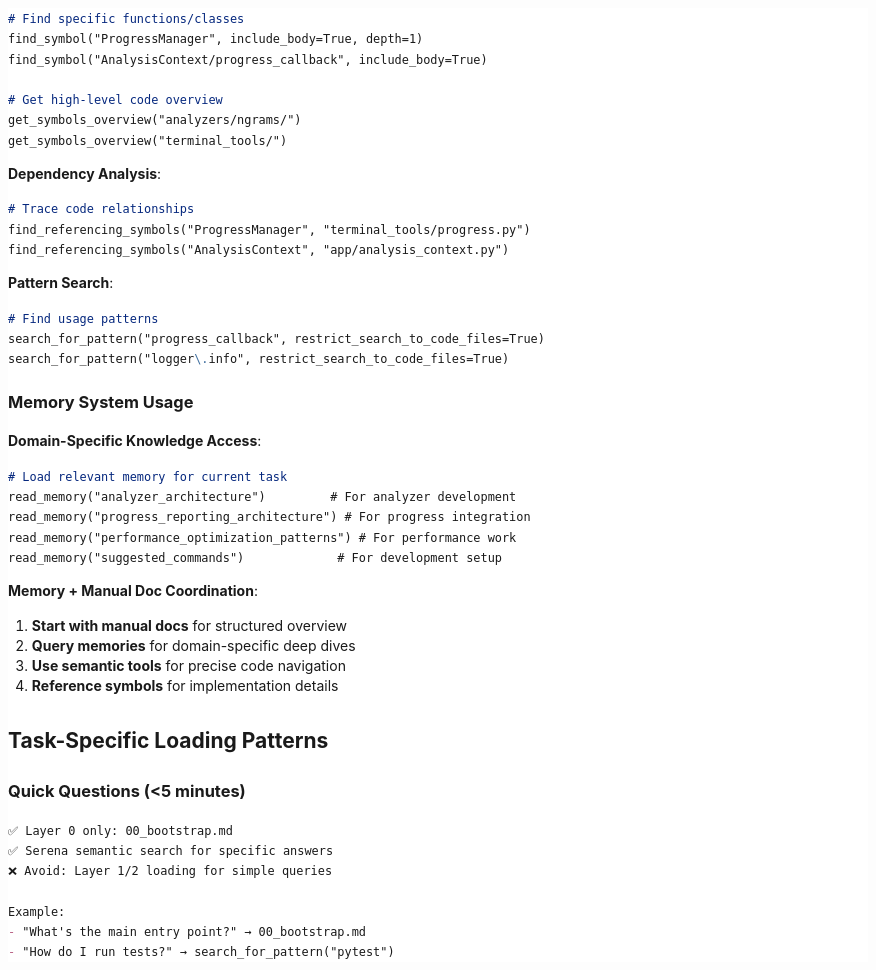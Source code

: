 ```markdown
# Find specific functions/classes
find_symbol("ProgressManager", include_body=True, depth=1)
find_symbol("AnalysisContext/progress_callback", include_body=True)

# Get high-level code overview
get_symbols_overview("analyzers/ngrams/")
get_symbols_overview("terminal_tools/")
```

**Dependency Analysis**:

```markdown
# Trace code relationships
find_referencing_symbols("ProgressManager", "terminal_tools/progress.py")
find_referencing_symbols("AnalysisContext", "app/analysis_context.py")
```

**Pattern Search**:

```markdown
# Find usage patterns
search_for_pattern("progress_callback", restrict_search_to_code_files=True)
search_for_pattern("logger\.info", restrict_search_to_code_files=True)
```

### Memory System Usage

**Domain-Specific Knowledge Access**:

```markdown
# Load relevant memory for current task
read_memory("analyzer_architecture")         # For analyzer development
read_memory("progress_reporting_architecture") # For progress integration
read_memory("performance_optimization_patterns") # For performance work
read_memory("suggested_commands")             # For development setup
```

**Memory + Manual Doc Coordination**:

1. **Start with manual docs** for structured overview
2. **Query memories** for domain-specific deep dives
3. **Use semantic tools** for precise code navigation
4. **Reference symbols** for implementation details

## Task-Specific Loading Patterns

### Quick Questions (<5 minutes)

```markdown
✅ Layer 0 only: 00_bootstrap.md
✅ Serena semantic search for specific answers
❌ Avoid: Layer 1/2 loading for simple queries

Example:
- "What's the main entry point?" → 00_bootstrap.md
- "How do I run tests?" → search_for_pattern("pytest")
```
